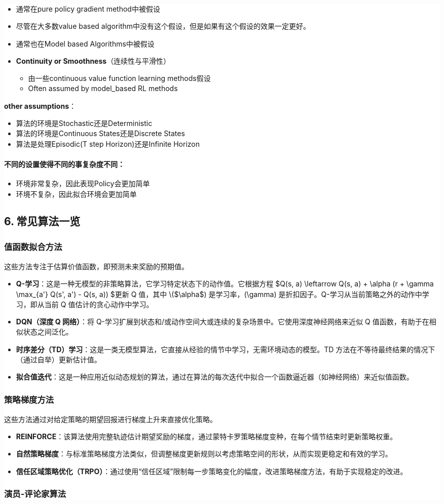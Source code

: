   * 通常在pure policy gradient method中被假设
  * 尽管在大多数value based algorithm中没有这个假设，但是如果有这个假设的效果一定更好。
  * 通常也在Model based Algorithms中被假设

* **Continuity or Smoothness**（连续性与平滑性）

  * 由一些continuous value function learning methods假设
  * Often assumed by model_based RL methods



**other assumptions**：

* 算法的环境是Stochastic还是Deterministic
* 算法的环境是Continuous States还是Discrete States
* 算法是处理Episodic(T step Horizon)还是Infinite Horizon



#### **不同的设置使得不同的事复杂度不同**：

* 环境非常复杂，因此表现Policy会更加简单
* 环境不复杂，因此拟合环境会更加简单













## 6. 常见算法一览

### 值函数拟合方法

这些方法专注于估算价值函数，即预测未来奖励的预期值。

- **Q-学习**：这是一种无模型的非策略算法，它学习特定状态下的动作值。它根据方程 $Q(s, a) \leftarrow Q(s, a) + \alpha (r + \gamma \max_{a'} Q(s', a') - Q(s, a)) $更新 Q 值，其中 \($\alpha$\) 是学习率，\(\gamma\) 是折扣因子。Q-学习从当前策略之外的动作中学习，即从当前 Q 值估计的贪心动作中学习。

- **DQN（深度 Q 网络）**：将 Q-学习扩展到状态和/或动作空间大或连续的复杂场景中。它使用深度神经网络来近似 Q 值函数，有助于在相似状态之间泛化。

- **时序差分（TD）学习**：这是一类无模型算法，它直接从经验的情节中学习，无需环境动态的模型。TD 方法在不等待最终结果的情况下（通过自举）更新估计值。

- **拟合值迭代**：这是一种应用近似动态规划的算法，通过在算法的每次迭代中拟合一个函数逼近器（如神经网络）来近似值函数。

### 策略梯度方法

这些方法通过对给定策略的期望回报进行梯度上升来直接优化策略。

- **REINFORCE**：该算法使用完整轨迹估计期望奖励的梯度，通过蒙特卡罗策略梯度变种，在每个情节结束时更新策略权重。

- **自然策略梯度**：与标准策略梯度方法类似，但调整梯度更新规则以考虑策略空间的形状，从而实现更稳定和有效的学习。

- **信任区域策略优化（TRPO）**：通过使用“信任区域”限制每一步策略变化的幅度，改进策略梯度方法，有助于实现稳定的改进。

### 演员-评论家算法
